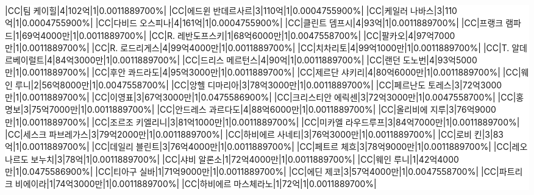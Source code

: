 |CC|팀 케이힐|4|102억|1|0.0011889700%|
|CC|에드윈 반데르사르|3|110억|1|0.0004755900%|
|CC|케일러 나바스|3|110억|1|0.0004755900%|
|CC|다비드 오스피나|4|161억|1|0.0004755900%|
|CC|클린트 뎀프시|4|93억|1|0.0011889700%|
|CC|프랭크 램파드|1|69억4000만|1|0.0011889700%|
|CC|R. 레반도프스키|1|68억6000만|1|0.0047558700%|
|CC|팔카오|4|97억7000만|1|0.0011889700%|
|CC|R. 로드리게스|4|99억4000만|1|0.0011889700%|
|CC|치차리토|4|99억1000만|1|0.0011889700%|
|CC|T. 알데르베이럴트|4|84억3000만|1|0.0011889700%|
|CC|드리스 메르턴스|4|90억|1|0.0011889700%|
|CC|랜던 도노번|4|93억5000만|1|0.0011889700%|
|CC|후안 콰드라도|4|95억3000만|1|0.0011889700%|
|CC|제르단 샤키리|4|80억6000만|1|0.0011889700%|
|CC|웨인 루니|2|56억8000만|1|0.0047558700%|
|CC|앙헬 디마리아|3|78억3000만|1|0.0011889700%|
|CC|페르난도 토레스|3|72억3000만|1|0.0011889700%|
|CC|이영표|3|67억3000만|1|0.0475586900%|
|CC|크리스티안 에릭센|3|72억3000만|1|0.0047558700%|
|CC|홍명보|3|75억7000만|1|0.0011889700%|
|CC|안드레스 과르다도|4|88억6000만|1|0.0011889700%|
|CC|올리비에 지루|3|76억9000만|1|0.0011889700%|
|CC|조르조 키엘리니|3|81억1000만|1|0.0011889700%|
|CC|미카엘 라우드루프|3|84억7000만|1|0.0011889700%|
|CC|세스크 파브레가스|3|79억2000만|1|0.0011889700%|
|CC|하비에르 사네티|3|76억3000만|1|0.0011889700%|
|CC|로비 킨|3|83억|1|0.0011889700%|
|CC|데일리 블린트|3|76억4000만|1|0.0011889700%|
|CC|페트르 체흐|3|78억9000만|1|0.0011889700%|
|CC|레오나르도 보누치|3|78억|1|0.0011889700%|
|CC|샤비 알론소|1|72억4000만|1|0.0011889700%|
|CC|웨인 루니|1|42억4000만|1|0.0475586900%|
|CC|티아구 실바|1|71억9000만|1|0.0011889700%|
|CC|에딘 제코|3|57억4000만|1|0.0047558700%|
|CC|파트리크 비에이라|1|74억3000만|1|0.0011889700%|
|CC|하비에르 마스체라노|1|72억|1|0.0011889700%|